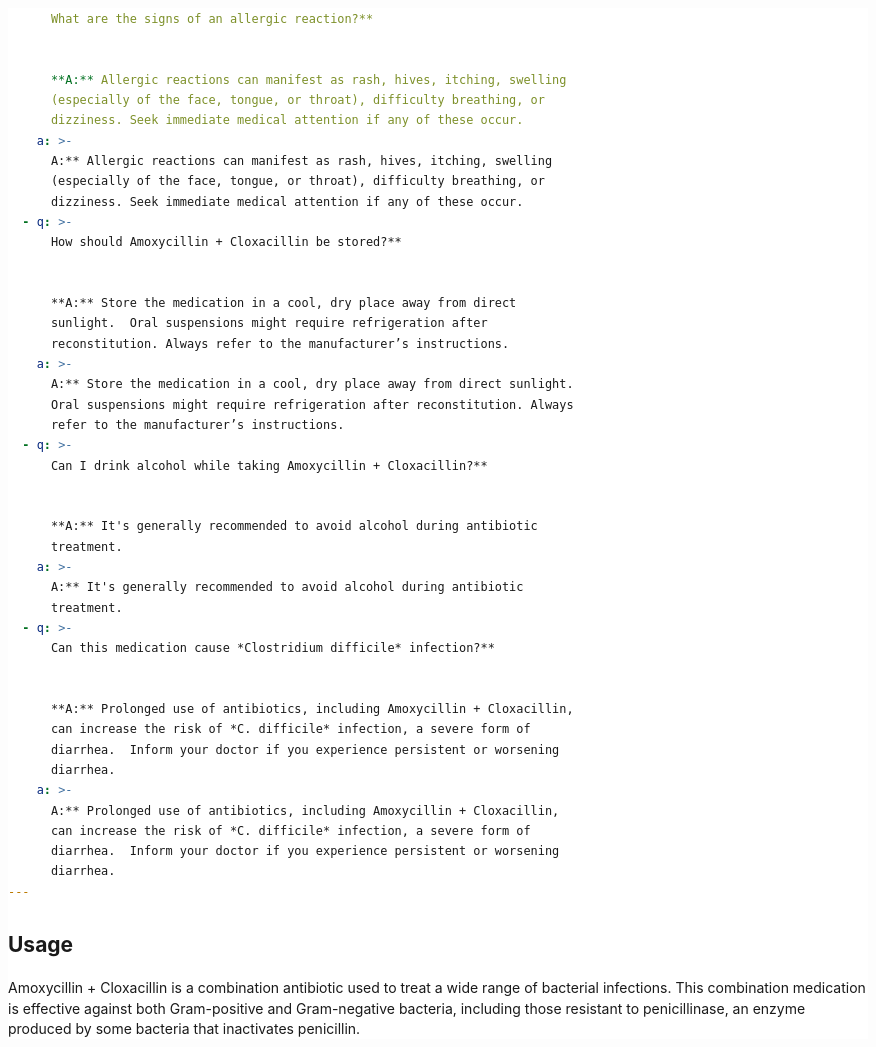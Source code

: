 ```yaml
      What are the signs of an allergic reaction?**


      **A:** Allergic reactions can manifest as rash, hives, itching, swelling
      (especially of the face, tongue, or throat), difficulty breathing, or
      dizziness. Seek immediate medical attention if any of these occur.
    a: >-
      A:** Allergic reactions can manifest as rash, hives, itching, swelling
      (especially of the face, tongue, or throat), difficulty breathing, or
      dizziness. Seek immediate medical attention if any of these occur.
  - q: >-
      How should Amoxycillin + Cloxacillin be stored?**


      **A:** Store the medication in a cool, dry place away from direct
      sunlight.  Oral suspensions might require refrigeration after
      reconstitution. Always refer to the manufacturer’s instructions.
    a: >-
      A:** Store the medication in a cool, dry place away from direct sunlight. 
      Oral suspensions might require refrigeration after reconstitution. Always
      refer to the manufacturer’s instructions.
  - q: >-
      Can I drink alcohol while taking Amoxycillin + Cloxacillin?**


      **A:** It's generally recommended to avoid alcohol during antibiotic
      treatment.
    a: >-
      A:** It's generally recommended to avoid alcohol during antibiotic
      treatment.
  - q: >-
      Can this medication cause *Clostridium difficile* infection?**


      **A:** Prolonged use of antibiotics, including Amoxycillin + Cloxacillin,
      can increase the risk of *C. difficile* infection, a severe form of
      diarrhea.  Inform your doctor if you experience persistent or worsening
      diarrhea.
    a: >-
      A:** Prolonged use of antibiotics, including Amoxycillin + Cloxacillin,
      can increase the risk of *C. difficile* infection, a severe form of
      diarrhea.  Inform your doctor if you experience persistent or worsening
      diarrhea.
---
```

## **Usage**

Amoxycillin + Cloxacillin is a combination antibiotic used to treat a wide range of bacterial infections. This combination medication is effective against both Gram-positive and Gram-negative bacteria, including those resistant to penicillinase, an enzyme produced by some bacteria that inactivates penicillin.

